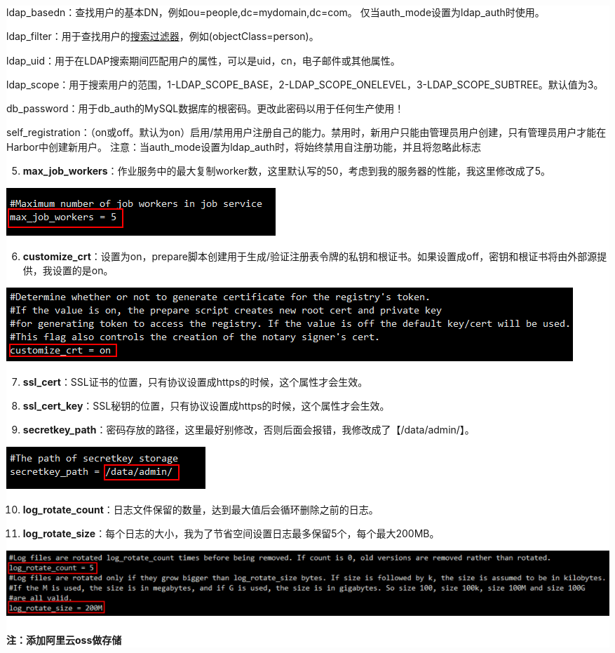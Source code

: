 ldap\_basedn：查找用户的基本DN，例如ou=people,dc=mydomain,dc=com。 仅当auth\_mode设置为ldap\_auth时使用。

ldap\_filter：用于查找用户的[搜索过滤器](https://www.baidu.com/s?wd=%E6%90%9C%E7%B4%A2%E8%BF%87%E6%BB%A4%E5%99%A8&tn=24004469_oem_dg)，例如\(objectClass=person\)。

ldap\_uid：用于在LDAP搜索期间匹配用户的属性，可以是uid，cn，电子邮件或其他属性。

ldap\_scope：用于搜索用户的范围，1-LDAP\_SCOPE\_BASE，2-LDAP\_SCOPE\_ONELEVEL，3-LDAP\_SCOPE\_SUBTREE。默认值为3。

db\_password：用于db\_auth的MySQL数据库的根密码。更改此密码以用于任何生产使用！

self\_registration：（on或off。默认为on）启用/禁用用户注册自己的能力。禁用时，新用户只能由管理员用户创建，只有管理员用户才能在Harbor中创建新用户。 注意：当auth\_mode设置为ldap\_auth时，将始终禁用自注册功能，并且将忽略此标志

5. **max\_job\_workers**：作业服务中的最大复制worker数，这里默认写的50，考虑到我的服务器的性能，我这里修改成了5。  


![](../.gitbook/assets/image%20%2849%29.png)

6. **customize\_crt**：设置为on，prepare脚本创建用于生成/验证注册表令牌的私钥和根证书。如果设置成off，密钥和根证书将由外部源提供，我设置的是on。

![](../.gitbook/assets/image%20%2897%29.png)

7. **ssl\_cert**：SSL证书的位置，只有协议设置成https的时候，这个属性才会生效。

8. **ssl\_cert\_key**：SSL秘钥的位置，只有协议设置成https的时候，这个属性才会生效。

9. **secretkey\_path**：密码存放的路径，这里最好别修改，否则后面会报错，我修改成了【/data/admin/】。  


![](../.gitbook/assets/image%20%28122%29.png)

10. **log\_rotate\_count**：日志文件保留的数量，达到最大值后会循环删除之前的日志。

11. **log\_rotate\_size**：每个日志的大小，我为了节省空间设置日志最多保留5个，每个最大200MB。  


![](../.gitbook/assets/image%20%289%29.png)

#### 注：添加阿里云oss做存储
